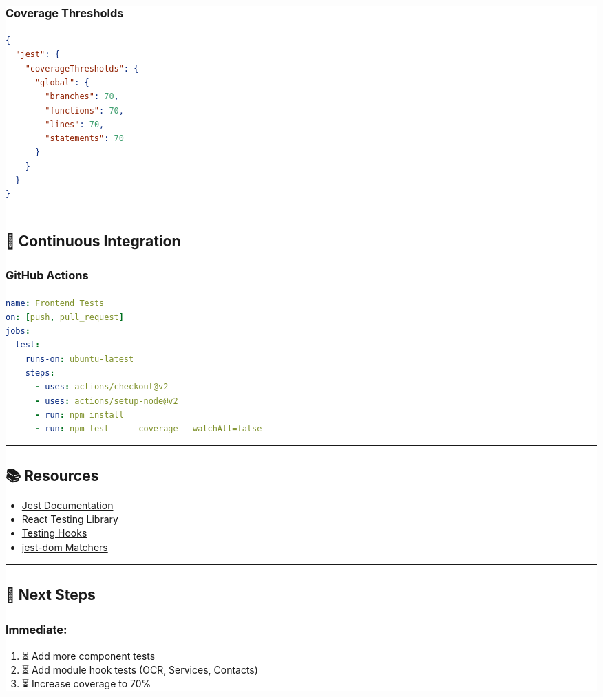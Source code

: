 ### Coverage Thresholds

```json
{
  "jest": {
    "coverageThresholds": {
      "global": {
        "branches": 70,
        "functions": 70,
        "lines": 70,
        "statements": 70
      }
    }
  }
}
```

---

## 🔄 Continuous Integration

### GitHub Actions

```yaml
name: Frontend Tests
on: [push, pull_request]
jobs:
  test:
    runs-on: ubuntu-latest
    steps:
      - uses: actions/checkout@v2
      - uses: actions/setup-node@v2
      - run: npm install
      - run: npm test -- --coverage --watchAll=false
```

---

## 📚 Resources

- [Jest Documentation](https://jestjs.io/docs/getting-started)
- [React Testing Library](https://testing-library.com/react)
- [Testing Hooks](https://react-hooks-testing-library.com/)
- [jest-dom Matchers](https://github.com/testing-library/jest-dom)

---

## 🎯 Next Steps

### Immediate:
1. ⏳ Add more component tests
2. ⏳ Add module hook tests (OCR, Services, Contacts)
3. ⏳ Increase coverage to 70%
